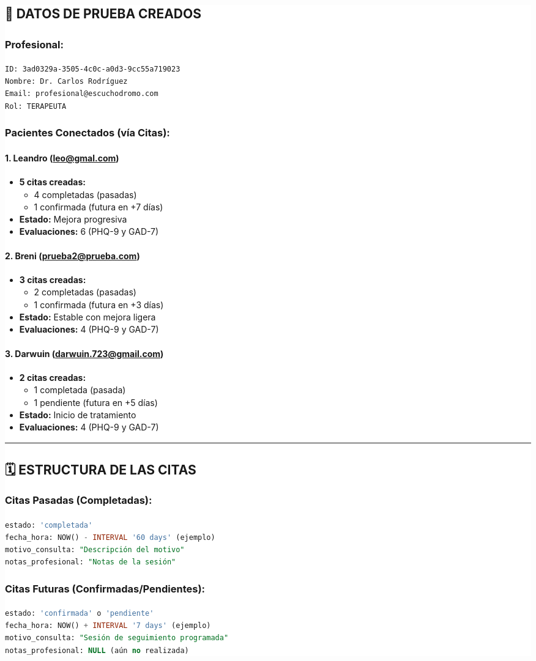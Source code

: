 
## 💾 DATOS DE PRUEBA CREADOS

### Profesional:
```
ID: 3ad0329a-3505-4c0c-a0d3-9cc55a719023
Nombre: Dr. Carlos Rodríguez
Email: profesional@escuchodromo.com
Rol: TERAPEUTA
```

### Pacientes Conectados (vía Citas):

#### 1. **Leandro** (leo@gmal.com)
- **5 citas creadas:**
  - 4 completadas (pasadas)
  - 1 confirmada (futura en +7 días)
- **Estado:** Mejora progresiva
- **Evaluaciones:** 6 (PHQ-9 y GAD-7)

#### 2. **Breni** (prueba2@prueba.com)
- **3 citas creadas:**
  - 2 completadas (pasadas)
  - 1 confirmada (futura en +3 días)
- **Estado:** Estable con mejora ligera
- **Evaluaciones:** 4 (PHQ-9 y GAD-7)

#### 3. **Darwuin** (darwuin.723@gmail.com)
- **2 citas creadas:**
  - 1 completada (pasada)
  - 1 pendiente (futura en +5 días)
- **Estado:** Inicio de tratamiento
- **Evaluaciones:** 4 (PHQ-9 y GAD-7)

---

## 🗓️ ESTRUCTURA DE LAS CITAS

### Citas Pasadas (Completadas):
```sql
estado: 'completada'
fecha_hora: NOW() - INTERVAL '60 days' (ejemplo)
motivo_consulta: "Descripción del motivo"
notas_profesional: "Notas de la sesión"
```

### Citas Futuras (Confirmadas/Pendientes):
```sql
estado: 'confirmada' o 'pendiente'
fecha_hora: NOW() + INTERVAL '7 days' (ejemplo)
motivo_consulta: "Sesión de seguimiento programada"
notas_profesional: NULL (aún no realizada)
```

